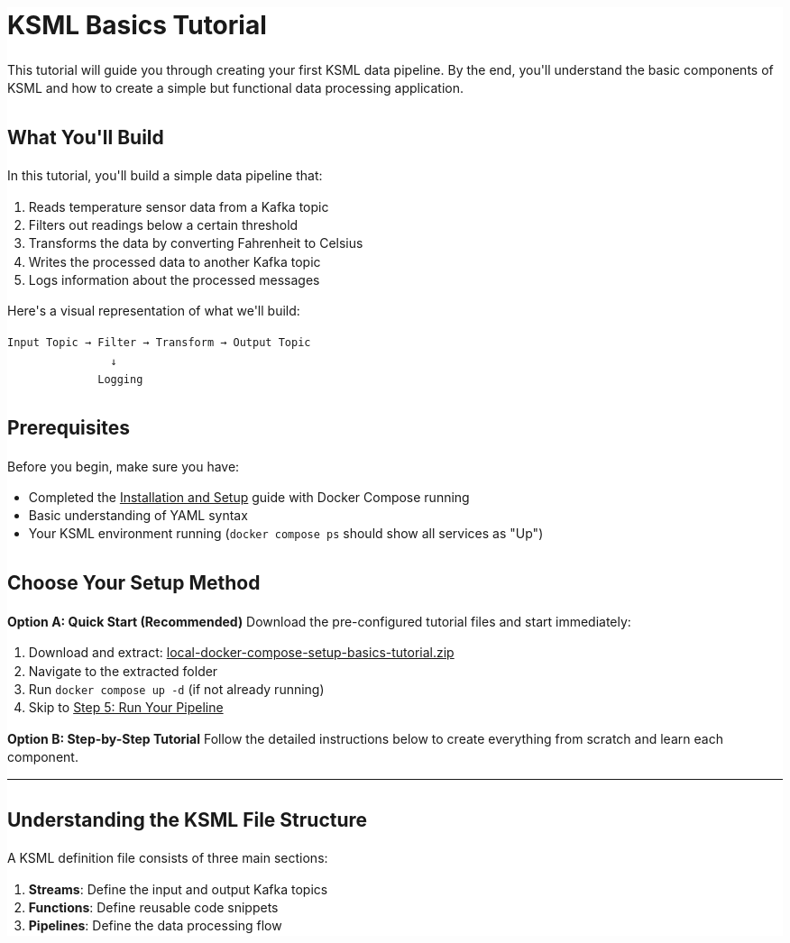 # KSML Basics Tutorial

This tutorial will guide you through creating your first KSML data pipeline. By the end, you'll understand the basic
components of KSML and how to create a simple but functional data processing application.

## What You'll Build

In this tutorial, you'll build a simple data pipeline that:

1. Reads temperature sensor data from a Kafka topic
2. Filters out readings below a certain threshold
3. Transforms the data by converting Fahrenheit to Celsius
4. Writes the processed data to another Kafka topic
5. Logs information about the processed messages

Here's a visual representation of what we'll build:

```
Input Topic → Filter → Transform → Output Topic
                ↓
              Logging
```

## Prerequisites

Before you begin, make sure you have:

- Completed the [Installation and Setup](quick-start.md) guide with Docker Compose running
- Basic understanding of YAML syntax
- Your KSML environment running (`docker compose ps` should show all services as "Up")

## Choose Your Setup Method

**Option A: Quick Start (Recommended)**
Download the pre-configured tutorial files and start immediately:

1. Download and extract: [local-docker-compose-setup-basics-tutorial.zip](../local-docker-compose-setup/local-docker-compose-setup-basics-tutorial.zip)
2. Navigate to the extracted folder
3. Run `docker compose up -d` (if not already running)
4. Skip to [Step 5: Run Your Pipeline](#step-5-run-your-pipeline-definitions)

**Option B: Step-by-Step Tutorial**
Follow the detailed instructions below to create everything from scratch and learn each component.

---

## Understanding the KSML File Structure

A KSML definition file consists of three main sections:

1. **Streams**: Define the input and output Kafka topics
2. **Functions**: Define reusable code snippets
3. **Pipelines**: Define the data processing flow
